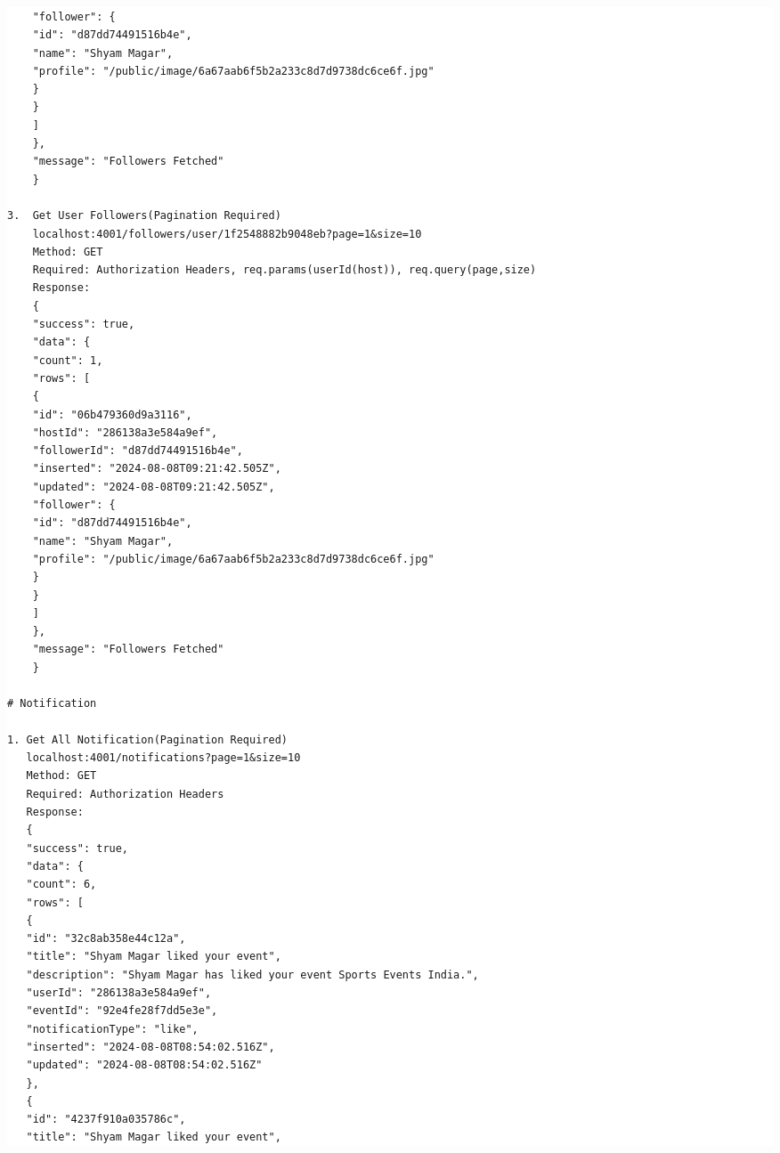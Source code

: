         "follower": {
        "id": "d87dd74491516b4e",
        "name": "Shyam Magar",
        "profile": "/public/image/6a67aab6f5b2a233c8d7d9738dc6ce6f.jpg"
        }
        }
        ]
        },
        "message": "Followers Fetched"
        }

    3.  Get User Followers(Pagination Required)
        localhost:4001/followers/user/1f2548882b9048eb?page=1&size=10
        Method: GET
        Required: Authorization Headers, req.params(userId(host)), req.query(page,size)
        Response:
        {
        "success": true,
        "data": {
        "count": 1,
        "rows": [
        {
        "id": "06b479360d9a3116",
        "hostId": "286138a3e584a9ef",
        "followerId": "d87dd74491516b4e",
        "inserted": "2024-08-08T09:21:42.505Z",
        "updated": "2024-08-08T09:21:42.505Z",
        "follower": {
        "id": "d87dd74491516b4e",
        "name": "Shyam Magar",
        "profile": "/public/image/6a67aab6f5b2a233c8d7d9738dc6ce6f.jpg"
        }
        }
        ]
        },
        "message": "Followers Fetched"
        }

    # Notification

    1. Get All Notification(Pagination Required)
       localhost:4001/notifications?page=1&size=10
       Method: GET
       Required: Authorization Headers
       Response:
       {
       "success": true,
       "data": {
       "count": 6,
       "rows": [
       {
       "id": "32c8ab358e44c12a",
       "title": "Shyam Magar liked your event",
       "description": "Shyam Magar has liked your event Sports Events India.",
       "userId": "286138a3e584a9ef",
       "eventId": "92e4fe28f7dd5e3e",
       "notificationType": "like",
       "inserted": "2024-08-08T08:54:02.516Z",
       "updated": "2024-08-08T08:54:02.516Z"
       },
       {
       "id": "4237f910a035786c",
       "title": "Shyam Magar liked your event",